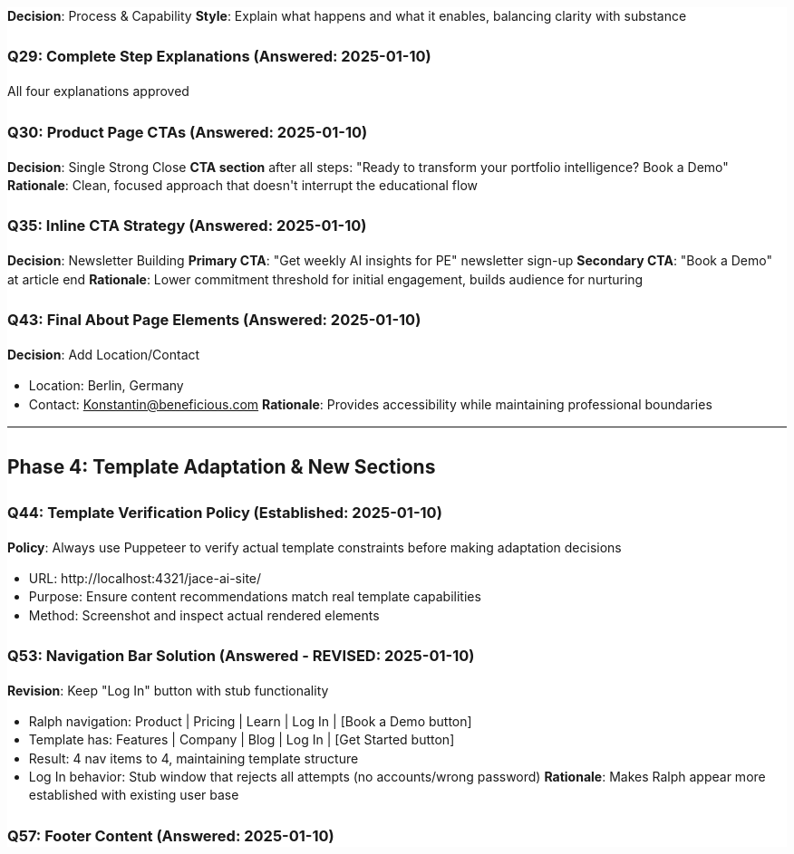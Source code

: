 **Decision**: Process & Capability
**Style**: Explain what happens and what it enables, balancing clarity with substance

### Q29: Complete Step Explanations (Answered: 2025-01-10)

All four explanations approved

### Q30: Product Page CTAs (Answered: 2025-01-10)

**Decision**: Single Strong Close
**CTA section** after all steps: "Ready to transform your portfolio intelligence? Book a Demo"
**Rationale**: Clean, focused approach that doesn't interrupt the educational flow

### Q35: Inline CTA Strategy (Answered: 2025-01-10)

**Decision**: Newsletter Building
**Primary CTA**: "Get weekly AI insights for PE" newsletter sign-up
**Secondary CTA**: "Book a Demo" at article end
**Rationale**: Lower commitment threshold for initial engagement, builds audience for nurturing

### Q43: Final About Page Elements (Answered: 2025-01-10)

**Decision**: Add Location/Contact

- Location: Berlin, Germany
- Contact: Konstantin@beneficious.com
  **Rationale**: Provides accessibility while maintaining professional boundaries

---

## Phase 4: Template Adaptation & New Sections

### Q44: Template Verification Policy (Established: 2025-01-10)

**Policy**: Always use Puppeteer to verify actual template constraints before making adaptation decisions

- URL: http://localhost:4321/jace-ai-site/
- Purpose: Ensure content recommendations match real template capabilities
- Method: Screenshot and inspect actual rendered elements

### Q53: Navigation Bar Solution (Answered - REVISED: 2025-01-10)

**Revision**: Keep "Log In" button with stub functionality

- Ralph navigation: Product | Pricing | Learn | Log In | [Book a Demo button]
- Template has: Features | Company | Blog | Log In | [Get Started button]
- Result: 4 nav items to 4, maintaining template structure
- Log In behavior: Stub window that rejects all attempts (no accounts/wrong password)
  **Rationale**: Makes Ralph appear more established with existing user base

### Q57: Footer Content (Answered: 2025-01-10)
